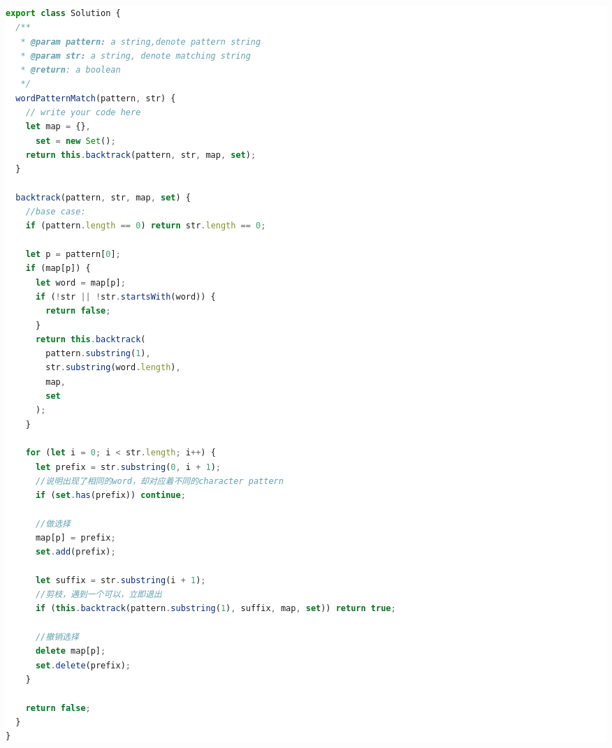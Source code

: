 ```js
export class Solution {
  /**
   * @param pattern: a string,denote pattern string
   * @param str: a string, denote matching string
   * @return: a boolean
   */
  wordPatternMatch(pattern, str) {
    // write your code here
    let map = {},
      set = new Set();
    return this.backtrack(pattern, str, map, set);
  }

  backtrack(pattern, str, map, set) {
    //base case:
    if (pattern.length == 0) return str.length == 0;

    let p = pattern[0];
    if (map[p]) {
      let word = map[p];
      if (!str || !str.startsWith(word)) {
        return false;
      }
      return this.backtrack(
        pattern.substring(1),
        str.substring(word.length),
        map,
        set
      );
    }

    for (let i = 0; i < str.length; i++) {
      let prefix = str.substring(0, i + 1);
      //说明出现了相同的word，却对应着不同的character pattern
      if (set.has(prefix)) continue;

      //做选择
      map[p] = prefix;
      set.add(prefix);

      let suffix = str.substring(i + 1);
      //剪枝，遇到一个可以，立即退出
      if (this.backtrack(pattern.substring(1), suffix, map, set)) return true;

      //撤销选择
      delete map[p];
      set.delete(prefix);
    }

    return false;
  }
}
```
